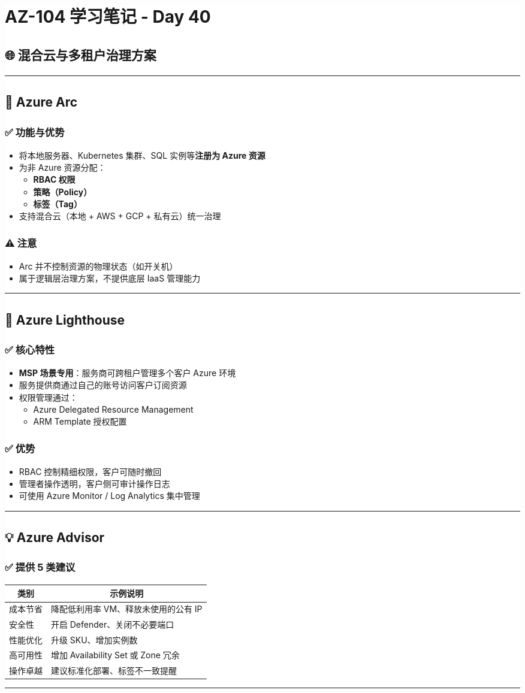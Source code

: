 # AZ-104 学习笔记 - Day 40

## 🌐 混合云与多租户治理方案

---

## 🔗 Azure Arc

### ✅ 功能与优势
- 将本地服务器、Kubernetes 集群、SQL 实例等**注册为 Azure 资源**
- 为非 Azure 资源分配：
  - **RBAC 权限**
  - **策略（Policy）**
  - **标签（Tag）**
- 支持混合云（本地 + AWS + GCP + 私有云）统一治理

### ⚠️ 注意
- Arc 并不控制资源的物理状态（如开关机）
- 属于逻辑层治理方案，不提供底层 IaaS 管理能力

---

## 🧭 Azure Lighthouse

### ✅ 核心特性
- **MSP 场景专用**：服务商可跨租户管理多个客户 Azure 环境
- 服务提供商通过自己的账号访问客户订阅资源
- 权限管理通过：
  - Azure Delegated Resource Management
  - ARM Template 授权配置

### ✅ 优势
- RBAC 控制精细权限，客户可随时撤回
- 管理者操作透明，客户侧可审计操作日志
- 可使用 Azure Monitor / Log Analytics 集中管理

---

## 💡 Azure Advisor

### ✅ 提供 5 类建议
| 类别       | 示例说明                                 |
|------------|------------------------------------------|
| 成本节省   | 降配低利用率 VM、释放未使用的公有 IP      |
| 安全性     | 开启 Defender、关闭不必要端口              |
| 性能优化   | 升级 SKU、增加实例数                       |
| 高可用性   | 增加 Availability Set 或 Zone 冗余         |
| 操作卓越   | 建议标准化部署、标签不一致提醒             |

---